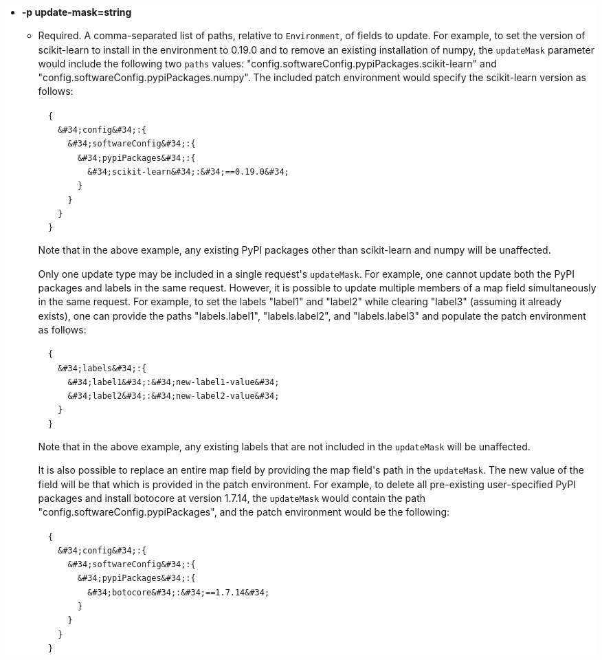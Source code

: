 * **-p update-mask=string**
    - Required. A comma-separated list of paths, relative to `Environment`, of
        fields to update.
        For example, to set the version of scikit-learn to install in the
        environment to 0.19.0 and to remove an existing installation of
        numpy, the `updateMask` parameter would include the following two
        `paths` values: &#34;config.softwareConfig.pypiPackages.scikit-learn&#34; and
        &#34;config.softwareConfig.pypiPackages.numpy&#34;. The included patch
        environment would specify the scikit-learn version as follows:
        
            {
              &#34;config&#34;:{
                &#34;softwareConfig&#34;:{
                  &#34;pypiPackages&#34;:{
                    &#34;scikit-learn&#34;:&#34;==0.19.0&#34;
                  }
                }
              }
            }
        
        Note that in the above example, any existing PyPI packages
        other than scikit-learn and numpy will be unaffected.
        
        Only one update type may be included in a single request&#39;s `updateMask`.
        For example, one cannot update both the PyPI packages and
        labels in the same request. However, it is possible to update multiple
        members of a map field simultaneously in the same request. For example,
        to set the labels &#34;label1&#34; and &#34;label2&#34; while clearing &#34;label3&#34; (assuming
        it already exists), one can
        provide the paths &#34;labels.label1&#34;, &#34;labels.label2&#34;, and &#34;labels.label3&#34;
        and populate the patch environment as follows:
        
            {
              &#34;labels&#34;:{
                &#34;label1&#34;:&#34;new-label1-value&#34;
                &#34;label2&#34;:&#34;new-label2-value&#34;
              }
            }
        
        Note that in the above example, any existing labels that are not
        included in the `updateMask` will be unaffected.
        
        It is also possible to replace an entire map field by providing the
        map field&#39;s path in the `updateMask`. The new value of the field will
        be that which is provided in the patch environment. For example, to
        delete all pre-existing user-specified PyPI packages and
        install botocore at version 1.7.14, the `updateMask` would contain
        the path &#34;config.softwareConfig.pypiPackages&#34;, and
        the patch environment would be the following:
        
            {
              &#34;config&#34;:{
                &#34;softwareConfig&#34;:{
                  &#34;pypiPackages&#34;:{
                    &#34;botocore&#34;:&#34;==1.7.14&#34;
                  }
                }
              }
            }
        